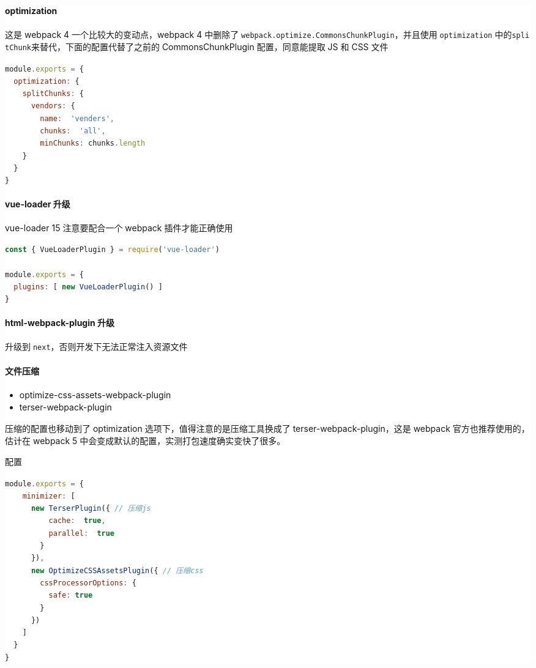 ```js
```

#### optimization

这是 webpack 4 一个比较大的变动点，webpack 4 中删除了 `webpack.optimize.CommonsChunkPlugin`，并且使用 `optimization` 中的`splitChunk`来替代，下面的配置代替了之前的 CommonsChunkPlugin 配置，同意能提取 JS 和 CSS 文件

```js
module.exports = {
  optimization: {
    splitChunks: {
      vendors: {
        name:  'venders',
        chunks:  'all',
        minChunks: chunks.length
    }
  }
}
```

#### vue-loader 升级

vue-loader 15 注意要配合一个 webpack 插件才能正确使用

```js
const { VueLoaderPlugin } = require('vue-loader') 

module.exports = {
  plugins: [ new VueLoaderPlugin() ]
}

```
#### html-webpack-plugin 升级

升级到 `next`，否则开发下无法正常注入资源文件

#### 文件压缩

 - optimize-css-assets-webpack-plugin
 - terser-webpack-plugin

压缩的配置也移动到了 optimization 选项下，值得注意的是压缩工具换成了 terser-webpack-plugin，这是 webpack 官方也推荐使用的，估计在 webpack 5 中会变成默认的配置，实测打包速度确实变快了很多。

配置

```js
module.exports = {
    minimizer: [
      new TerserPlugin({ // 压缩js
          cache:  true,
          parallel:  true
        }
      }),
      new OptimizeCSSAssetsPlugin({ // 压缩css
        cssProcessorOptions: {
          safe: true
        }
      })
    ]
  }
}
```
